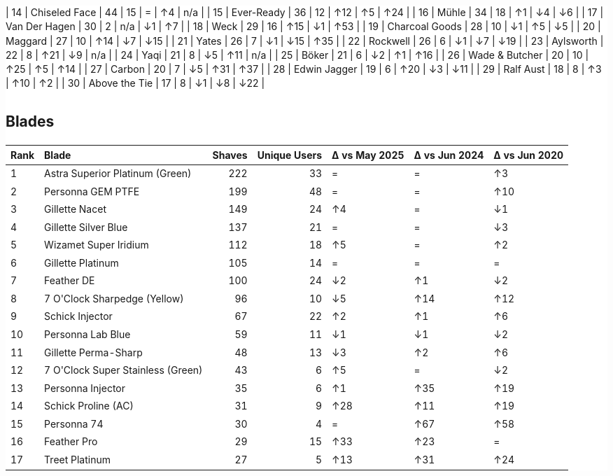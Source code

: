 |     14 | Chiseled Face        |       44 |             15 | =               | ↑4              | n/a             |
|     15 | Ever-Ready           |       36 |             12 | ↑12             | ↑5              | ↑24             |
|     16 | Mühle                |       34 |             18 | ↑1              | ↓4              | ↓6              |
|     17 | Van Der Hagen        |       30 |              2 | n/a             | ↓1              | ↑7              |
|     18 | Weck                 |       29 |             16 | ↑15             | ↓1              | ↑53             |
|     19 | Charcoal Goods       |       28 |             10 | ↓1              | ↑5              | ↓5              |
|     20 | Maggard              |       27 |             10 | ↑14             | ↓7              | ↓15             |
|     21 | Yates                |       26 |              7 | ↓1              | ↓15             | ↑35             |
|     22 | Rockwell             |       26 |              6 | ↓1              | ↓7              | ↓19             |
|     23 | Aylsworth            |       22 |              8 | ↑21             | ↓9              | n/a             |
|     24 | Yaqi                 |       21 |              8 | ↓5              | ↑11             | n/a             |
|     25 | Böker                |       21 |              6 | ↓2              | ↑1              | ↑16             |
|     26 | Wade & Butcher       |       20 |             10 | ↑25             | ↑5              | ↑14             |
|     27 | Carbon               |       20 |              7 | ↓5              | ↑31             | ↑37             |
|     28 | Edwin Jagger         |       19 |              6 | ↑20             | ↓3              | ↓11             |
|     29 | Ralf Aust            |       18 |              8 | ↑3              | ↑10             | ↑2              |
|     30 | Above the Tie        |       17 |              8 | ↓1              | ↓8              | ↓22             |

## Blades

| Rank   | Blade                             |   Shaves |   Unique Users | Δ vs May 2025   | Δ vs Jun 2024   | Δ vs Jun 2020   |
|:-------|:----------------------------------|---------:|---------------:|:----------------|:----------------|:----------------|
| 1      | Astra Superior Platinum (Green)   |      222 |             33 | =               | =               | ↑3              |
| 2      | Personna GEM PTFE                 |      199 |             48 | =               | =               | ↑10             |
| 3      | Gillette Nacet                    |      149 |             24 | ↑4              | =               | ↓1              |
| 4      | Gillette Silver Blue              |      137 |             21 | =               | =               | ↓3              |
| 5      | Wizamet Super Iridium             |      112 |             18 | ↑5              | =               | ↑2              |
| 6      | Gillette Platinum                 |      105 |             14 | =               | =               | =               |
| 7      | Feather DE                        |      100 |             24 | ↓2              | ↑1              | ↓2              |
| 8      | 7 O'Clock Sharpedge (Yellow)      |       96 |             10 | ↓5              | ↑14             | ↑12             |
| 9      | Schick Injector                   |       67 |             22 | ↑2              | ↑1              | ↑6              |
| 10     | Personna Lab Blue                 |       59 |             11 | ↓1              | ↓1              | ↓2              |
| 11     | Gillette Perma-Sharp              |       48 |             13 | ↓3              | ↑2              | ↑6              |
| 12     | 7 O'Clock Super Stainless (Green) |       43 |              6 | ↑5              | =               | ↓2              |
| 13     | Personna Injector                 |       35 |              6 | ↑1              | ↑35             | ↑19             |
| 14     | Schick Proline (AC)               |       31 |              9 | ↑28             | ↑11             | ↑19             |
| 15     | Personna 74                       |       30 |              4 | =               | ↑67             | ↑58             |
| 16     | Feather Pro                       |       29 |             15 | ↑33             | ↑23             | =               |
| 17     | Treet Platinum                    |       27 |              5 | ↑13             | ↑31             | ↑24             |